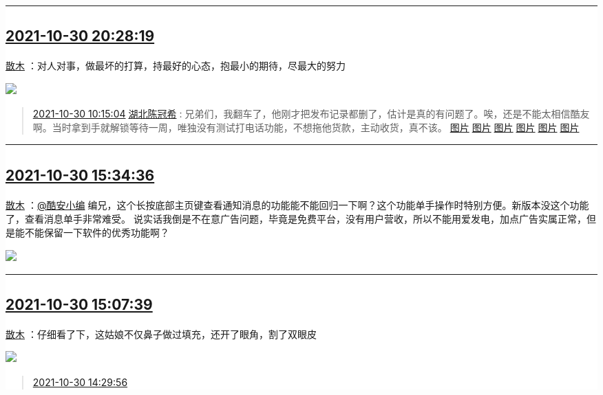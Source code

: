  ------- 



 ## [2021-10-30 20:28:19](./cpost/31078350.md) 

 [㪚木](https://www.coolapk.com/feed/31078350?shareKey=YWU0MzE4NjNmNTBiNjE3ZDQ0MGQ~) ：对人对事，做最坏的打算，持最好的心态，抱最小的期待，尽最大的努力 

<div class="album">
<img class="img-item" src="http://image.coolapk.com/feed/2018/1215/00/1081091_1544803990_3115@300x234.gif" />
</div>

> [2021-10-30 10:15:04](./cpost/31063738.md) 
> [湖北陈冠希](https://www.coolapk.com/feed/31063738?shareKey=NTM3NzRkOGZiOWQ2NjE3ZDQ0MGQ~) : 兄弟们，我翻车了，他刚才把发布记录都删了，估计是真的有问题了。唉，还是不能太相信酷友啊。当时拿到手就解锁等待一周，唯独没有测试打电话功能，不想拖他货款，主动收货，真不该。 
[图片](http://image.coolapk.com/feed/2021/1030/10/962639_6286d256_0102_0268@1080x2340.jpeg)
[图片](http://image.coolapk.com/feed/2021/1030/10/962639_b3a6eb26_0102_027@1080x2340.jpeg)
[图片](http://image.coolapk.com/feed/2021/1030/10/962639_6911cc0f_0102_0271@1080x2340.jpeg)
[图片](http://image.coolapk.com/feed/2021/1030/10/962639_17b4b319_0102_0273@1080x2340.jpeg)
[图片](http://image.coolapk.com/feed/2021/1030/10/962639_579295ae_0102_0275@1080x2340.jpeg)
[图片](http://image.coolapk.com/feed/2021/1030/10/962639_26ee8296_0102_0277@1080x2340.jpeg)

 ------- 



 ## [2021-10-30 15:34:36](./cpost/31071418.md) 

 [㪚木](https://www.coolapk.com/feed/31071418?shareKey=ZGY4NmJhMGQ2NzllNjE3Y2ZiZDI~) ：<a class="feed-link-uname" href="/u/酷安小编">@酷安小编</a> 编兄，这个长按底部主页键查看通知消息的功能能不能回归一下啊？这个功能单手操作时特别方便。新版本没这个功能了，查看消息单手非常难受。
说实话我倒是不在意广告问题，毕竟是免费平台，没有用户营收，所以不能用爱发电，加点广告实属正常，但是能不能保留一下软件的优秀功能啊？ 

<div class="album">
<img class="img-item" src="http://image.coolapk.com/feed/2021/1030/15/1081091_3112f97e_9271_002@648x1404.gif" />
</div>

 ------- 



 ## [2021-10-30 15:07:39](./cpost/31070825.md) 

 [㪚木](https://www.coolapk.com/feed/31070825?shareKey=NzI5YWM2YWQxMGEyNjE3Y2ZiZDI~) ：仔细看了下，这姑娘不仅鼻子做过填充，还开了眼角，割了双眼皮 

<div class="album">
<img class="img-item" src="http://image.coolapk.com/feed/2019/0515/09/1081091_3748_1897@180x122.gif" />
</div>

> [2021-10-30 14:29:56](./cpost/31069987.md) 
